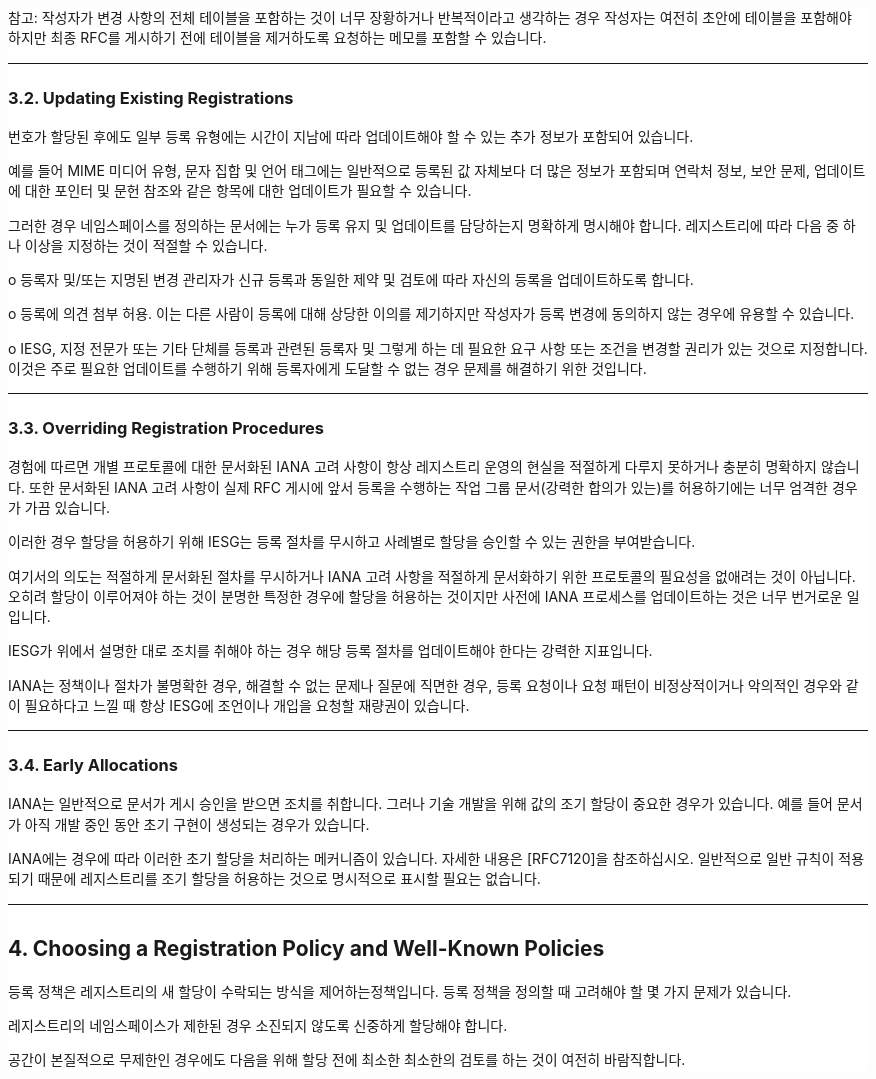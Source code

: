 참고: 작성자가 변경 사항의 전체 테이블을 포함하는 것이 너무 장황하거나 반복적이라고 생각하는 경우 작성자는 여전히 초안에 테이블을 포함해야 하지만 최종 RFC를 게시하기 전에 테이블을 제거하도록 요청하는 메모를 포함할 수 있습니다.

---
### **3.2.  Updating Existing Registrations**

번호가 할당된 후에도 일부 등록 유형에는 시간이 지남에 따라 업데이트해야 할 수 있는 추가 정보가 포함되어 있습니다.

예를 들어 MIME 미디어 유형, 문자 집합 및 언어 태그에는 일반적으로 등록된 값 자체보다 더 많은 정보가 포함되며 연락처 정보, 보안 문제, 업데이트에 대한 포인터 및 문헌 참조와 같은 항목에 대한 업데이트가 필요할 수 있습니다.

그러한 경우 네임스페이스를 정의하는 문서에는 누가 등록 유지 및 업데이트를 담당하는지 명확하게 명시해야 합니다. 레지스트리에 따라 다음 중 하나 이상을 지정하는 것이 적절할 수 있습니다.

o 등록자 및/또는 지명된 변경 관리자가 신규 등록과 동일한 제약 및 검토에 따라 자신의 등록을 업데이트하도록 합니다.

o 등록에 의견 첨부 허용. 이는 다른 사람이 등록에 대해 상당한 이의를 제기하지만 작성자가 등록 변경에 동의하지 않는 경우에 유용할 수 있습니다.

o IESG, 지정 전문가 또는 기타 단체를 등록과 관련된 등록자 및 그렇게 하는 데 필요한 요구 사항 또는 조건을 변경할 권리가 있는 것으로 지정합니다. 이것은 주로 필요한 업데이트를 수행하기 위해 등록자에게 도달할 수 없는 경우 문제를 해결하기 위한 것입니다.

---
### **3.3.  Overriding Registration Procedures**

경험에 따르면 개별 프로토콜에 대한 문서화된 IANA 고려 사항이 항상 레지스트리 운영의 현실을 적절하게 다루지 못하거나 충분히 명확하지 않습니다. 또한 문서화된 IANA 고려 사항이 실제 RFC 게시에 앞서 등록을 수행하는 작업 그룹 문서\(강력한 합의가 있는\)를 허용하기에는 너무 엄격한 경우가 가끔 있습니다.

이러한 경우 할당을 허용하기 위해 IESG는 등록 절차를 무시하고 사례별로 할당을 승인할 수 있는 권한을 부여받습니다.

여기서의 의도는 적절하게 문서화된 절차를 무시하거나 IANA 고려 사항을 적절하게 문서화하기 위한 프로토콜의 필요성을 없애려는 것이 아닙니다. 오히려 할당이 이루어져야 하는 것이 분명한 특정한 경우에 할당을 허용하는 것이지만 사전에 IANA 프로세스를 업데이트하는 것은 너무 번거로운 일입니다.

IESG가 위에서 설명한 대로 조치를 취해야 하는 경우 해당 등록 절차를 업데이트해야 한다는 강력한 지표입니다.

IANA는 정책이나 절차가 불명확한 경우, 해결할 수 없는 문제나 질문에 직면한 경우, 등록 요청이나 요청 패턴이 비정상적이거나 악의적인 경우와 같이 필요하다고 느낄 때 항상 IESG에 조언이나 개입을 요청할 재량권이 있습니다.

---
### **3.4.  Early Allocations**

IANA는 일반적으로 문서가 게시 승인을 받으면 조치를 취합니다. 그러나 기술 개발을 위해 값의 조기 할당이 중요한 경우가 있습니다. 예를 들어 문서가 아직 개발 중인 동안 초기 구현이 생성되는 경우가 있습니다.

IANA에는 경우에 따라 이러한 초기 할당을 처리하는 메커니즘이 있습니다. 자세한 내용은 \[RFC7120\]을 참조하십시오. 일반적으로 일반 규칙이 적용되기 때문에 레지스트리를 조기 할당을 허용하는 것으로 명시적으로 표시할 필요는 없습니다.

---
## **4.  Choosing a Registration Policy and Well-Known Policies**

등록 정책은 레지스트리의 새 할당이 수락되는 방식을 제어하는 ​​정책입니다. 등록 정책을 정의할 때 고려해야 할 몇 가지 문제가 있습니다.

레지스트리의 네임스페이스가 제한된 경우 소진되지 않도록 신중하게 할당해야 합니다.

공간이 본질적으로 무제한인 경우에도 다음을 위해 할당 전에 최소한 최소한의 검토를 하는 것이 여전히 바람직합니다.
